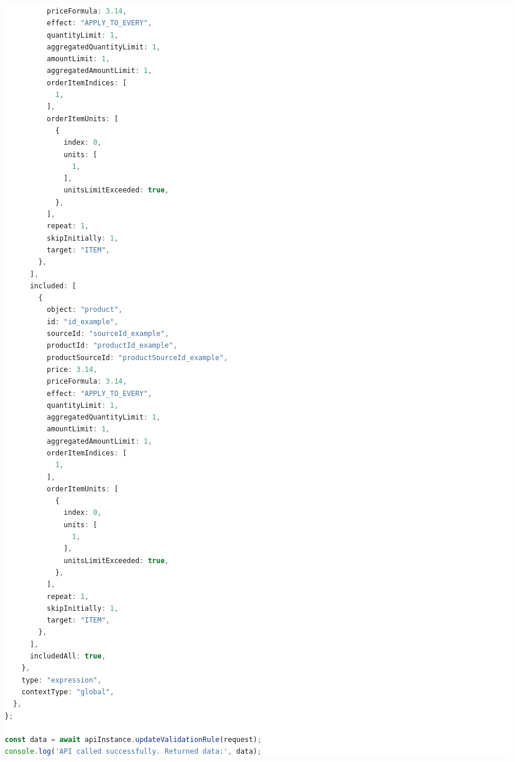 ```typescript
          priceFormula: 3.14,
          effect: "APPLY_TO_EVERY",
          quantityLimit: 1,
          aggregatedQuantityLimit: 1,
          amountLimit: 1,
          aggregatedAmountLimit: 1,
          orderItemIndices: [
            1,
          ],
          orderItemUnits: [
            {
              index: 0,
              units: [
                1,
              ],
              unitsLimitExceeded: true,
            },
          ],
          repeat: 1,
          skipInitially: 1,
          target: "ITEM",
        },
      ],
      included: [
        {
          object: "product",
          id: "id_example",
          sourceId: "sourceId_example",
          productId: "productId_example",
          productSourceId: "productSourceId_example",
          price: 3.14,
          priceFormula: 3.14,
          effect: "APPLY_TO_EVERY",
          quantityLimit: 1,
          aggregatedQuantityLimit: 1,
          amountLimit: 1,
          aggregatedAmountLimit: 1,
          orderItemIndices: [
            1,
          ],
          orderItemUnits: [
            {
              index: 0,
              units: [
                1,
              ],
              unitsLimitExceeded: true,
            },
          ],
          repeat: 1,
          skipInitially: 1,
          target: "ITEM",
        },
      ],
      includedAll: true,
    },
    type: "expression",
    contextType: "global",
  },
};

const data = await apiInstance.updateValidationRule(request);
console.log('API called successfully. Returned data:', data);
```